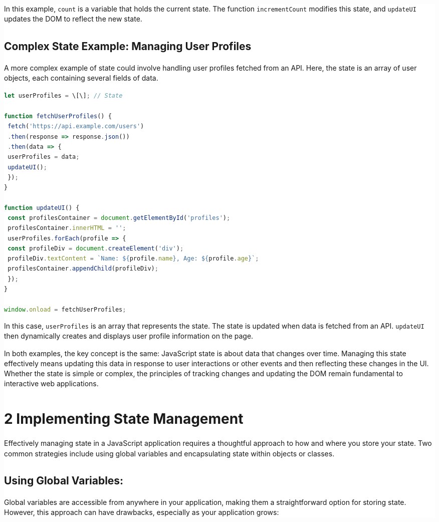 In this example, `count` is a variable that holds the current state. The function `incrementCount` modifies this state, and `updateUI` updates the DOM to reflect the new state.

## Complex State Example: Managing User Profiles

A more complex example of state could involve handling user profiles fetched from an API. Here, the state is an array of user objects, each containing several fields of data.

```typescript
let userProfiles = \[\]; // State
​
function fetchUserProfiles() {
 fetch('https://api.example.com/users')
 .then(response => response.json())
 .then(data => {
 userProfiles = data;
 updateUI();
 });
}
​
function updateUI() {
 const profilesContainer = document.getElementById('profiles');
 profilesContainer.innerHTML = '';
 userProfiles.forEach(profile => {
 const profileDiv = document.createElement('div');
 profileDiv.textContent = `Name: ${profile.name}, Age: ${profile.age}`;
 profilesContainer.appendChild(profileDiv);
 });
}
​
window.onload = fetchUserProfiles;
```

In this case, `userProfiles` is an array that represents the state. The state is updated when data is fetched from an API. `updateUI` then dynamically creates and displays user profile information on the page.

In both examples, the key concept is the same: JavaScript state is about data that changes over time. Managing this state effectively means updating this data in response to user interactions or other events and then reflecting these changes in the UI. Whether the state is simple or complex, the principles of tracking changes and updating the DOM remain fundamental to interactive web applications.

# 2 Implementing State Management

Effectively managing state in a JavaScript application requires a thoughtful approach to how and where you store your state. Two common strategies include using global variables and encapsulating state within objects or classes.

## Using Global Variables:

Global variables are accessible from anywhere in your application, making them a straightforward option for storing state. However, this approach can have drawbacks, especially as your application grows:
